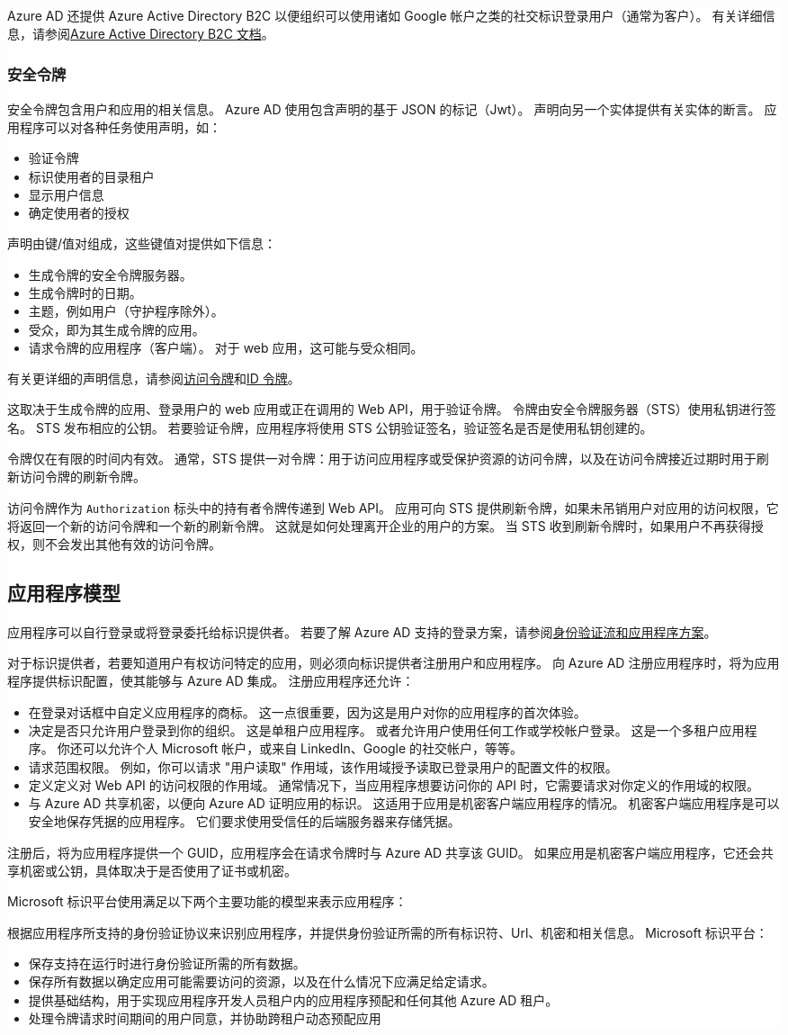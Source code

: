 Azure AD 还提供 Azure Active Directory B2C 以便组织可以使用诸如 Google 帐户之类的社交标识登录用户（通常为客户）。 有关详细信息，请参阅[Azure Active Directory B2C 文档](https://docs.microsoft.com/azure/active-directory-b2c)。

### <a name="security-tokens"></a>安全令牌

安全令牌包含用户和应用的相关信息。 Azure AD 使用包含声明的基于 JSON 的标记（Jwt）。 声明向另一个实体提供有关实体的断言。 应用程序可以对各种任务使用声明，如：

* 验证令牌
* 标识使用者的目录租户
* 显示用户信息
* 确定使用者的授权

声明由键/值对组成，这些键值对提供如下信息：

- 生成令牌的安全令牌服务器。
- 生成令牌时的日期。
- 主题，例如用户（守护程序除外）。
- 受众，即为其生成令牌的应用。
- 请求令牌的应用程序（客户端）。 对于 web 应用，这可能与受众相同。

有关更详细的声明信息，请参阅[访问令牌](access-tokens.md)和[ID 令牌](id-tokens.md)。

这取决于生成令牌的应用、登录用户的 web 应用或正在调用的 Web API，用于验证令牌。 令牌由安全令牌服务器（STS）使用私钥进行签名。 STS 发布相应的公钥。 若要验证令牌，应用程序将使用 STS 公钥验证签名，验证签名是否是使用私钥创建的。

令牌仅在有限的时间内有效。 通常，STS 提供一对令牌：用于访问应用程序或受保护资源的访问令牌，以及在访问令牌接近过期时用于刷新访问令牌的刷新令牌。 

访问令牌作为 `Authorization` 标头中的持有者令牌传递到 Web API。 应用可向 STS 提供刷新令牌，如果未吊销用户对应用的访问权限，它将返回一个新的访问令牌和一个新的刷新令牌。 这就是如何处理离开企业的用户的方案。 当 STS 收到刷新令牌时，如果用户不再获得授权，则不会发出其他有效的访问令牌。

## <a name="application-model"></a>应用程序模型

应用程序可以自行登录或将登录委托给标识提供者。 若要了解 Azure AD 支持的登录方案，请参阅[身份验证流和应用程序方案](authentication-flows-app-scenarios.md)。

对于标识提供者，若要知道用户有权访问特定的应用，则必须向标识提供者注册用户和应用程序。 向 Azure AD 注册应用程序时，将为应用程序提供标识配置，使其能够与 Azure AD 集成。 注册应用程序还允许：

- 在登录对话框中自定义应用程序的商标。 这一点很重要，因为这是用户对你的应用程序的首次体验。
- 决定是否只允许用户登录到你的组织。 这是单租户应用程序。 或者允许用户使用任何工作或学校帐户登录。 这是一个多租户应用程序。 你还可以允许个人 Microsoft 帐户，或来自 LinkedIn、Google 的社交帐户，等等。
- 请求范围权限。 例如，你可以请求 "用户读取" 作用域，该作用域授予读取已登录用户的配置文件的权限。
- 定义定义对 Web API 的访问权限的作用域。 通常情况下，当应用程序想要访问你的 API 时，它需要请求对你定义的作用域的权限。
- 与 Azure AD 共享机密，以便向 Azure AD 证明应用的标识。  这适用于应用是机密客户端应用程序的情况。 机密客户端应用程序是可以安全地保存凭据的应用程序。 它们要求使用受信任的后端服务器来存储凭据。

注册后，将为应用程序提供一个 GUID，应用程序会在请求令牌时与 Azure AD 共享该 GUID。 如果应用是机密客户端应用程序，它还会共享机密或公钥，具体取决于是否使用了证书或机密。

Microsoft 标识平台使用满足以下两个主要功能的模型来表示应用程序：

根据应用程序所支持的身份验证协议来识别应用程序，并提供身份验证所需的所有标识符、Url、机密和相关信息。
Microsoft 标识平台：

* 保存支持在运行时进行身份验证所需的所有数据。
* 保存所有数据以确定应用可能需要访问的资源，以及在什么情况下应满足给定请求。
* 提供基础结构，用于实现应用程序开发人员租户内的应用程序预配和任何其他 Azure AD 租户。
* 处理令牌请求时间期间的用户同意，并协助跨租户动态预配应用

